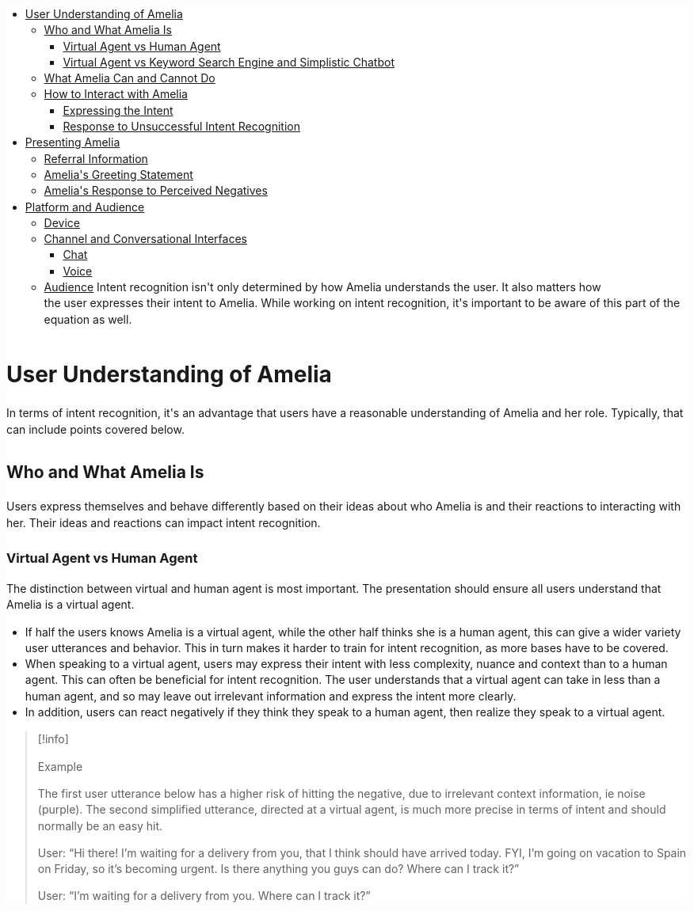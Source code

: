 -   [User Understanding of Amelia](#EndUserUtteranceandBehavior-UserUnderstandingofAmelia)
    -   [Who and What Amelia Is](#EndUserUtteranceandBehavior-WhoandWhatAmeliaIs)
        -   [Virtual Agent vs Human Agent](#EndUserUtteranceandBehavior-VirtualAgentvsHumanAgent)
        -   [Virtual Agent vs Keyword Search Engine and Simplistic Chatbot](#EndUserUtteranceandBehavior-VirtualAgentvsKeywordSearchEngineandSimplisticChatbot)
    -   [What Amelia Can and Cannot Do](#EndUserUtteranceandBehavior-WhatAmeliaCanandCannotDo)
    -   [How to Interact with Amelia](#EndUserUtteranceandBehavior-HowtoInteractwithAmelia)
        -   [Expressing the Intent](#EndUserUtteranceandBehavior-ExpressingtheIntent)
        -   [Response to Unsuccessful Intent Recognition](#EndUserUtteranceandBehavior-ResponsetoUnsuccessfulIntentRecognition)
-   [Presenting Amelia](#EndUserUtteranceandBehavior-PresentingAmelia)
    -   [Referral Information](#EndUserUtteranceandBehavior-ReferralInformation)
    -   [Amelia's Greeting Statement](#EndUserUtteranceandBehavior-Amelia'sGreetingStatement)
    -   [Amelia's Response to Perceived Negatives](#EndUserUtteranceandBehavior-Amelia'sResponsetoPerceivedNegatives)
-   [Platform and Audience](#EndUserUtteranceandBehavior-PlatformandAudience)
    -   [Device](#EndUserUtteranceandBehavior-Device)
    -   [Channel and Conversational Interfaces](#EndUserUtteranceandBehavior-ChannelandConversationalInterfaces)
        -   [Chat](#EndUserUtteranceandBehavior-Chat)
        -   [Voice](#EndUserUtteranceandBehavior-Voice)
    -   [Audience](#EndUserUtteranceandBehavior-Audience)
Intent recognition isn't only determined by how Amelia understands the user. It also matters how the user expresses their intent to Amelia. While working on intent recognition, it's important to be aware of this part of the equation as well.
# User Understanding of Amelia
In terms of intent recognition, it's an advantage that users have a reasonable understanding of Amelia and her role. Typically, that can include points covered below. 
## Who and What Amelia Is
Users express themselves and behave differently based on their ideas about who Amelia is and their reactions to interacting with her. Their ideas and reactions can impact intent recognition.
### Virtual Agent vs Human Agent
The distinction between virtual and human agent is most important. The presentation should ensure all users understand that Amelia is a virtual agent.
-   If half the users knows Amelia is a virtual agent, while the other half thinks she is a human agent, this can give a wider variety user utterances and behavior. This in turn makes it harder to train for intent recognition, as more bases have to be covered.
-   When speaking to a virtual agent, users may express their intent with less complexity, nuance and context than to a human agent. This can often be beneficial for intent recognition. The user understands that a virtual agent can take in less than a human agent, and so may leave out irrelevant information and express the intent more clearly.
-   In addition, users can react negatively if they think they speak to a human agent, then realize they speak to a virtual agent.
> [!info]  
>
> Example
>
> The first user utterance below has a higher risk of hitting the negative, due to irrelevant context information, ie noise (purple). The second simplified utterance, directed at a virtual agent, is much more precise in terms of intent and should normally be an easy hit.
>
> User: “Hi there! I’m waiting for a delivery from you, that I think should have arrived today. FYI, I’m going on vacation to Spain on Friday, so it’s becoming urgent. Is there anything you guys can do? Where can I track it?”
>
> User: “I’m waiting for a delivery from you. Where can I track it?”
